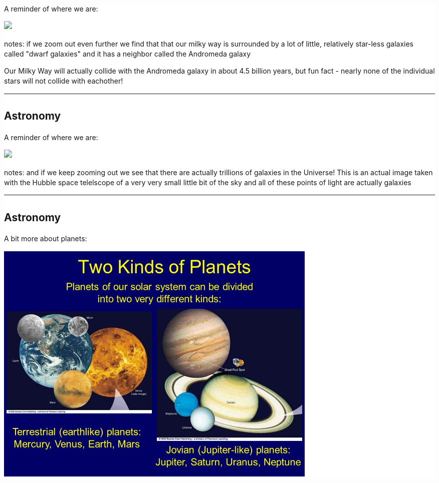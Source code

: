 A reminder of where we are:

<img src="https://i.4pcdn.org/tg/1395685391422.png" width="600"/>

notes: if we zoom out even further we find that that our milky way is surrounded by a lot of little, relatively star-less galaxies called "dwarf galaxies" and it has a neighbor called the Andromeda galaxy

Our Milky Way will actually collide with the Andromeda galaxy in about 4.5 billion years, but fun fact - nearly none of the individual stars will not collide with eachother!

---

## Astronomy 

A reminder of where we are:

<img src="https://compote.slate.com/images/2b8d91da-37b4-4710-bb3f-40d9ef227de4.jpg" width="700"/>

notes: and if we keep zooming out we see that there are actually trillions of galaxies in the Universe!  This is an actual image taken with the Hubble space telelscope of a very very small little bit of the sky and all of these points of light are actually galaxies

---

## Astronomy 

A bit more about planets:

<img src="images/kindsOfPlanets.jpg" alt="planets" width="600"/>
